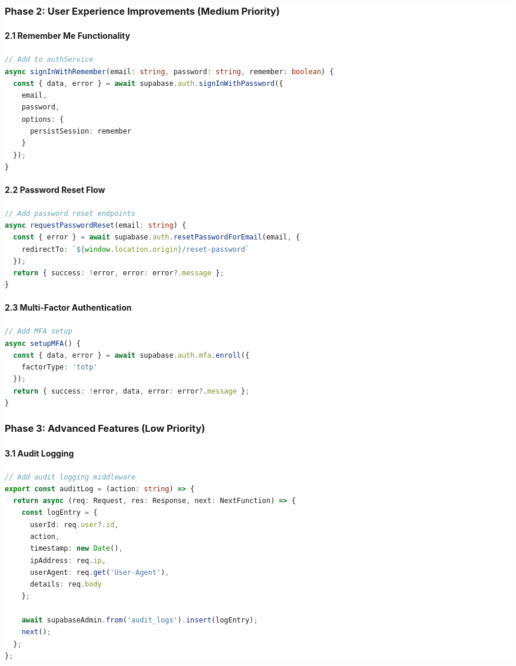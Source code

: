### **Phase 2: User Experience Improvements (Medium Priority)**

#### **2.1 Remember Me Functionality**
```typescript
// Add to authService
async signInWithRemember(email: string, password: string, remember: boolean) {
  const { data, error } = await supabase.auth.signInWithPassword({
    email,
    password,
    options: {
      persistSession: remember
    }
  });
}
```

#### **2.2 Password Reset Flow**
```typescript
// Add password reset endpoints
async requestPasswordReset(email: string) {
  const { error } = await supabase.auth.resetPasswordForEmail(email, {
    redirectTo: `${window.location.origin}/reset-password`
  });
  return { success: !error, error: error?.message };
}
```

#### **2.3 Multi-Factor Authentication**
```typescript
// Add MFA setup
async setupMFA() {
  const { data, error } = await supabase.auth.mfa.enroll({
    factorType: 'totp'
  });
  return { success: !error, data, error: error?.message };
}
```

### **Phase 3: Advanced Features (Low Priority)**

#### **3.1 Audit Logging**
```typescript
// Add audit logging middleware
export const auditLog = (action: string) => {
  return async (req: Request, res: Response, next: NextFunction) => {
    const logEntry = {
      userId: req.user?.id,
      action,
      timestamp: new Date(),
      ipAddress: req.ip,
      userAgent: req.get('User-Agent'),
      details: req.body
    };
    
    await supabaseAdmin.from('audit_logs').insert(logEntry);
    next();
  };
};
```
